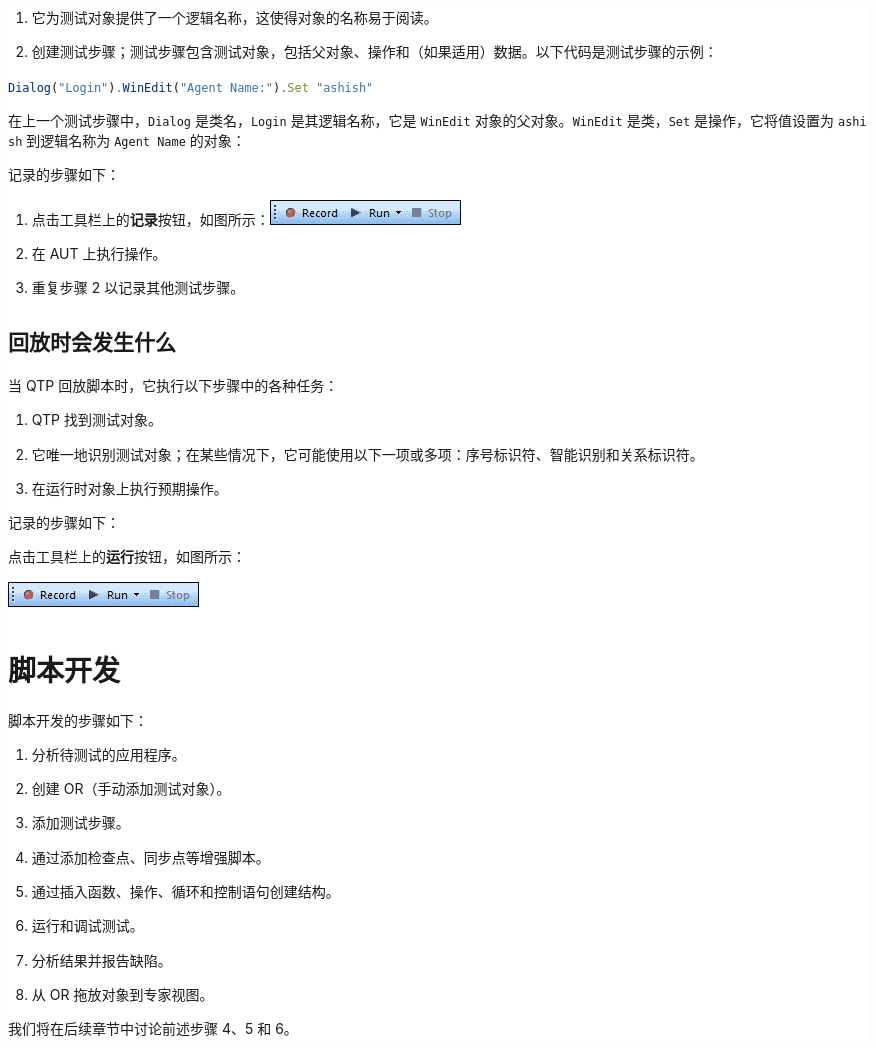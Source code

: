 1.  它为测试对象提供了一个逻辑名称，这使得对象的名称易于阅读。

1.  创建测试步骤；测试步骤包含测试对象，包括父对象、操作和（如果适用）数据。以下代码是测试步骤的示例：

```js
Dialog("Login").WinEdit("Agent Name:").Set "ashish"
```

在上一个测试步骤中，`Dialog` 是类名，`Login` 是其逻辑名称，它是 `WinEdit` 对象的父对象。`WinEdit` 是类，`Set` 是操作，它将值设置为 `ashish` 到逻辑名称为 `Agent Name` 的对象：

记录的步骤如下：

1.  点击工具栏上的**记录**按钮，如图所示：![记录时会发生什么](img/1027EN_02_01.jpg)

1.  在 AUT 上执行操作。

1.  重复步骤 2 以记录其他测试步骤。

## 回放时会发生什么

当 QTP 回放脚本时，它执行以下步骤中的各种任务：

1.  QTP 找到测试对象。

1.  它唯一地识别测试对象；在某些情况下，它可能使用以下一项或多项：序号标识符、智能识别和关系标识符。

1.  在运行时对象上执行预期操作。

记录的步骤如下：

点击工具栏上的**运行**按钮，如图所示：

![回放时会发生什么](img/1027EN_02_01.jpg)

# 脚本开发

脚本开发的步骤如下：

1.  分析待测试的应用程序。

1.  创建 OR（手动添加测试对象）。

1.  添加测试步骤。

1.  通过添加检查点、同步点等增强脚本。

1.  通过插入函数、操作、循环和控制语句创建结构。

1.  运行和调试测试。

1.  分析结果并报告缺陷。

1.  从 OR 拖放对象到专家视图。

我们将在后续章节中讨论前述步骤 4、5 和 6。
